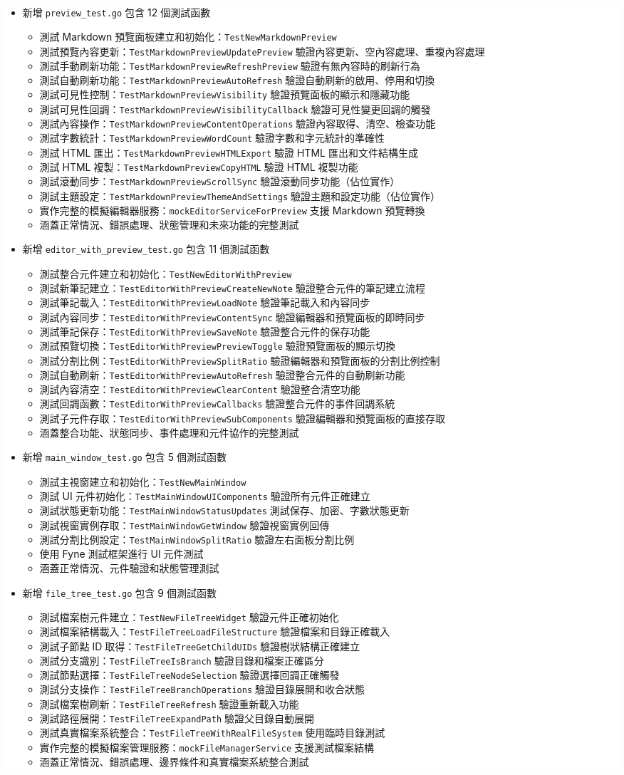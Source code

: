 - 新增 `preview_test.go` 包含 12 個測試函數

  - 測試 Markdown 預覽面板建立和初始化：`TestNewMarkdownPreview`
  - 測試預覽內容更新：`TestMarkdownPreviewUpdatePreview` 驗證內容更新、空內容處理、重複內容處理
  - 測試手動刷新功能：`TestMarkdownPreviewRefreshPreview` 驗證有無內容時的刷新行為
  - 測試自動刷新功能：`TestMarkdownPreviewAutoRefresh` 驗證自動刷新的啟用、停用和切換
  - 測試可見性控制：`TestMarkdownPreviewVisibility` 驗證預覽面板的顯示和隱藏功能
  - 測試可見性回調：`TestMarkdownPreviewVisibilityCallback` 驗證可見性變更回調的觸發
  - 測試內容操作：`TestMarkdownPreviewContentOperations` 驗證內容取得、清空、檢查功能
  - 測試字數統計：`TestMarkdownPreviewWordCount` 驗證字數和字元統計的準確性
  - 測試 HTML 匯出：`TestMarkdownPreviewHTMLExport` 驗證 HTML 匯出和文件結構生成
  - 測試 HTML 複製：`TestMarkdownPreviewCopyHTML` 驗證 HTML 複製功能
  - 測試滾動同步：`TestMarkdownPreviewScrollSync` 驗證滾動同步功能（佔位實作）
  - 測試主題設定：`TestMarkdownPreviewThemeAndSettings` 驗證主題和設定功能（佔位實作）
  - 實作完整的模擬編輯器服務：`mockEditorServiceForPreview` 支援 Markdown 預覽轉換
  - 涵蓋正常情況、錯誤處理、狀態管理和未來功能的完整測試

- 新增 `editor_with_preview_test.go` 包含 11 個測試函數

  - 測試整合元件建立和初始化：`TestNewEditorWithPreview`
  - 測試新筆記建立：`TestEditorWithPreviewCreateNewNote` 驗證整合元件的筆記建立流程
  - 測試筆記載入：`TestEditorWithPreviewLoadNote` 驗證筆記載入和內容同步
  - 測試內容同步：`TestEditorWithPreviewContentSync` 驗證編輯器和預覽面板的即時同步
  - 測試筆記保存：`TestEditorWithPreviewSaveNote` 驗證整合元件的保存功能
  - 測試預覽切換：`TestEditorWithPreviewPreviewToggle` 驗證預覽面板的顯示切換
  - 測試分割比例：`TestEditorWithPreviewSplitRatio` 驗證編輯器和預覽面板的分割比例控制
  - 測試自動刷新：`TestEditorWithPreviewAutoRefresh` 驗證整合元件的自動刷新功能
  - 測試內容清空：`TestEditorWithPreviewClearContent` 驗證整合清空功能
  - 測試回調函數：`TestEditorWithPreviewCallbacks` 驗證整合元件的事件回調系統
  - 測試子元件存取：`TestEditorWithPreviewSubComponents` 驗證編輯器和預覽面板的直接存取
  - 涵蓋整合功能、狀態同步、事件處理和元件協作的完整測試

- 新增 `main_window_test.go` 包含 5 個測試函數

  - 測試主視窗建立和初始化：`TestNewMainWindow`
  - 測試 UI 元件初始化：`TestMainWindowUIComponents` 驗證所有元件正確建立
  - 測試狀態更新功能：`TestMainWindowStatusUpdates` 測試保存、加密、字數狀態更新
  - 測試視窗實例存取：`TestMainWindowGetWindow` 驗證視窗實例回傳
  - 測試分割比例設定：`TestMainWindowSplitRatio` 驗證左右面板分割比例
  - 使用 Fyne 測試框架進行 UI 元件測試
  - 涵蓋正常情況、元件驗證和狀態管理測試

- 新增 `file_tree_test.go` 包含 9 個測試函數

  - 測試檔案樹元件建立：`TestNewFileTreeWidget` 驗證元件正確初始化
  - 測試檔案結構載入：`TestFileTreeLoadFileStructure` 驗證檔案和目錄正確載入
  - 測試子節點 ID 取得：`TestFileTreeGetChildUIDs` 驗證樹狀結構正確建立
  - 測試分支識別：`TestFileTreeIsBranch` 驗證目錄和檔案正確區分
  - 測試節點選擇：`TestFileTreeNodeSelection` 驗證選擇回調正確觸發
  - 測試分支操作：`TestFileTreeBranchOperations` 驗證目錄展開和收合狀態
  - 測試檔案樹刷新：`TestFileTreeRefresh` 驗證重新載入功能
  - 測試路徑展開：`TestFileTreeExpandPath` 驗證父目錄自動展開
  - 測試真實檔案系統整合：`TestFileTreeWithRealFileSystem` 使用臨時目錄測試
  - 實作完整的模擬檔案管理服務：`mockFileManagerService` 支援測試檔案結構
  - 涵蓋正常情況、錯誤處理、邊界條件和真實檔案系統整合測試
